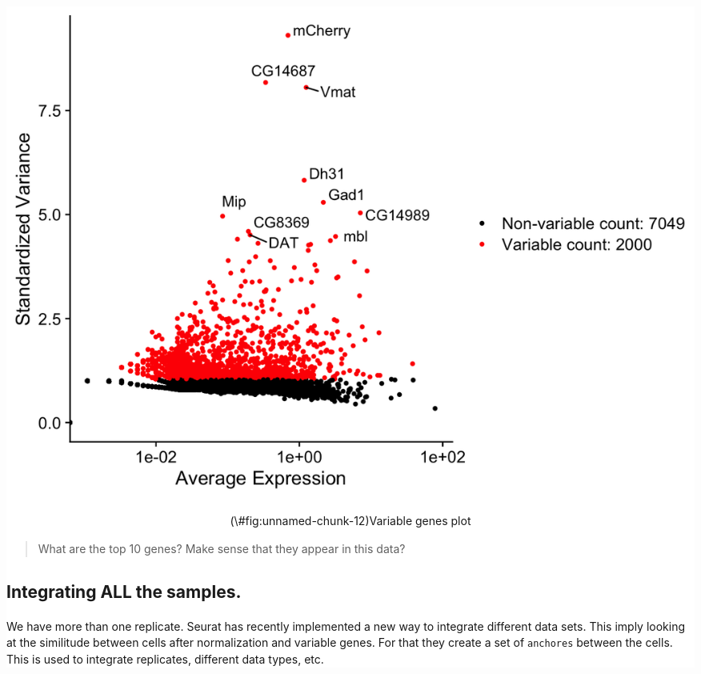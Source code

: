 <div class="figure" style="text-align: center">
<img src="06-SingleCellAnalysis_files/figure-html/unnamed-chunk-12-1.png" alt="Variable genes plot" width="100%" />
<p class="caption">(\#fig:unnamed-chunk-12)Variable genes plot</p>
</div>


>What are the top 10 genes? Make sense that they appear in this data?

## Integrating ALL the samples.

We have more than one replicate. Seurat has recently implemented a new way to integrate different data sets. This imply looking at the similitude between cells after normalization and variable genes. For that they create a set of `anchores` between the cells. This is used to integrate replicates, different data types, etc.

<div class="figure" style="text-align: center">